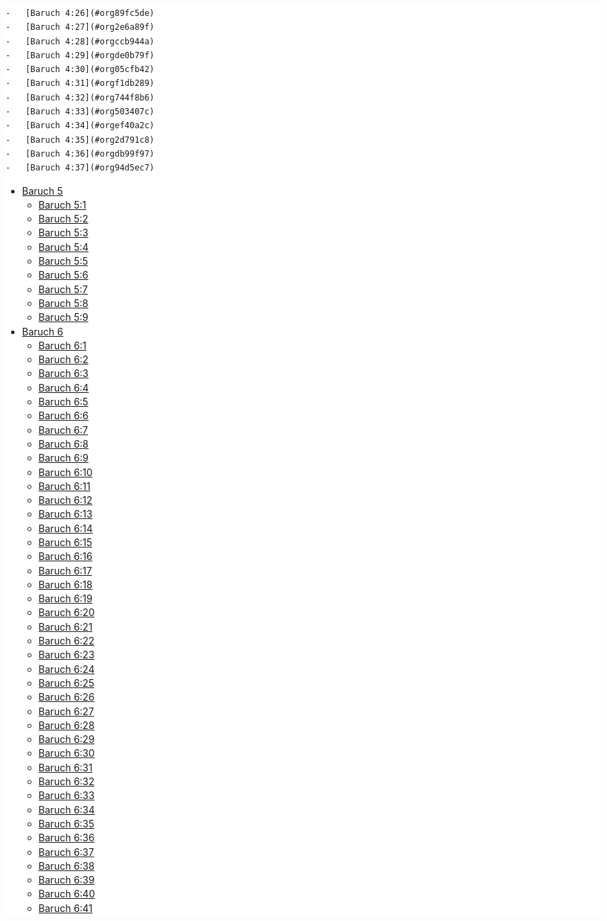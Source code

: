     -   [Baruch 4:26](#org89fc5de)
    -   [Baruch 4:27](#org2e6a89f)
    -   [Baruch 4:28](#orgccb944a)
    -   [Baruch 4:29](#orgde0b79f)
    -   [Baruch 4:30](#org05cfb42)
    -   [Baruch 4:31](#orgf1db289)
    -   [Baruch 4:32](#org744f8b6)
    -   [Baruch 4:33](#org503407c)
    -   [Baruch 4:34](#orgef40a2c)
    -   [Baruch 4:35](#org2d791c8)
    -   [Baruch 4:36](#orgdb99f97)
    -   [Baruch 4:37](#org94d5ec7)
-   [Baruch 5](#org13c4796)
    -   [Baruch 5:1](#org3b77d3c)
    -   [Baruch 5:2](#org0187dc1)
    -   [Baruch 5:3](#orgfb5fd83)
    -   [Baruch 5:4](#orgb28d5ae)
    -   [Baruch 5:5](#org577f5d2)
    -   [Baruch 5:6](#orgcf58236)
    -   [Baruch 5:7](#org63bfc57)
    -   [Baruch 5:8](#org9b5d2a6)
    -   [Baruch 5:9](#orgf461284)
-   [Baruch 6](#orgd3ba909)
    -   [Baruch 6:1](#orgd394fb3)
    -   [Baruch 6:2](#org87f0e60)
    -   [Baruch 6:3](#orgead8457)
    -   [Baruch 6:4](#org78a7eb0)
    -   [Baruch 6:5](#org3852270)
    -   [Baruch 6:6](#org98cc7fb)
    -   [Baruch 6:7](#org38e22b1)
    -   [Baruch 6:8](#orgb587ee3)
    -   [Baruch 6:9](#org13daa9b)
    -   [Baruch 6:10](#org7c6d63c)
    -   [Baruch 6:11](#orgd22bf47)
    -   [Baruch 6:12](#orgbf09ed9)
    -   [Baruch 6:13](#orgd6529e1)
    -   [Baruch 6:14](#orga1c6bf5)
    -   [Baruch 6:15](#orgf042a7b)
    -   [Baruch 6:16](#org9b00b2d)
    -   [Baruch 6:17](#org210e4f6)
    -   [Baruch 6:18](#orgdc144c3)
    -   [Baruch 6:19](#orge7aa3d0)
    -   [Baruch 6:20](#org23abb53)
    -   [Baruch 6:21](#orgca92de4)
    -   [Baruch 6:22](#org871c0ca)
    -   [Baruch 6:23](#org70a92c3)
    -   [Baruch 6:24](#org802155f)
    -   [Baruch 6:25](#org186392b)
    -   [Baruch 6:26](#org3fe5e5e)
    -   [Baruch 6:27](#org017711a)
    -   [Baruch 6:28](#orgbdfb890)
    -   [Baruch 6:29](#orge17bc36)
    -   [Baruch 6:30](#org481305d)
    -   [Baruch 6:31](#orgb4722ef)
    -   [Baruch 6:32](#org3119a72)
    -   [Baruch 6:33](#org58a24b0)
    -   [Baruch 6:34](#org70cea7b)
    -   [Baruch 6:35](#org008d5ed)
    -   [Baruch 6:36](#org69643e2)
    -   [Baruch 6:37](#orgea69b27)
    -   [Baruch 6:38](#orgcc9c086)
    -   [Baruch 6:39](#org741bc3e)
    -   [Baruch 6:40](#org490283a)
    -   [Baruch 6:41](#orga8fbd18)